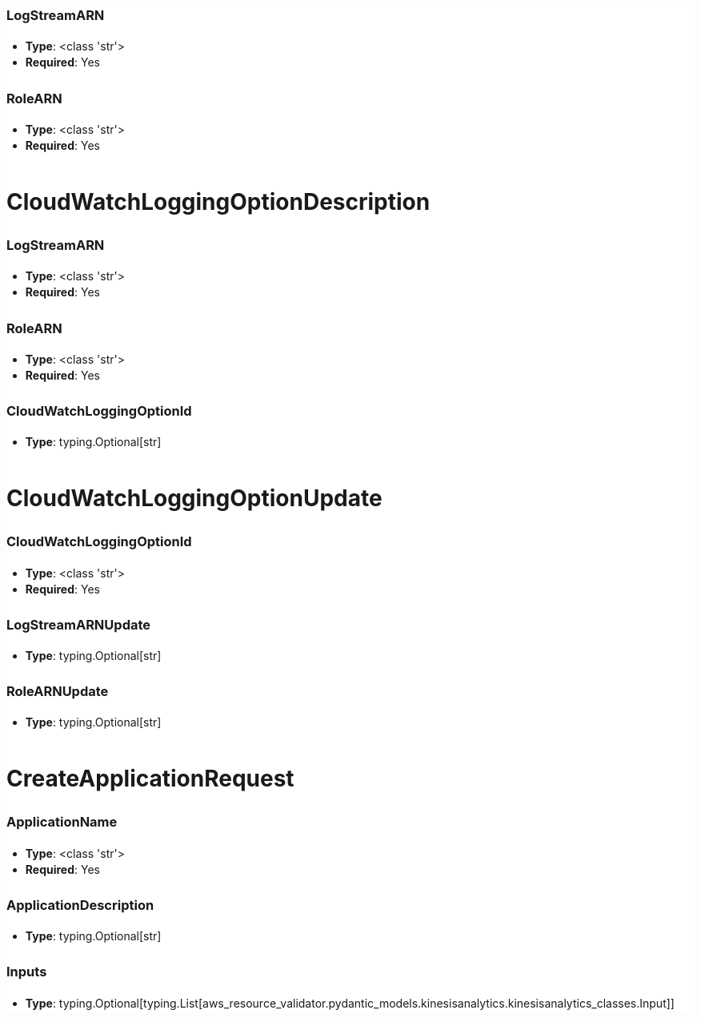 ### LogStreamARN
- **Type**: <class 'str'>
- **Required**: Yes

### RoleARN
- **Type**: <class 'str'>
- **Required**: Yes


# CloudWatchLoggingOptionDescription

### LogStreamARN
- **Type**: <class 'str'>
- **Required**: Yes

### RoleARN
- **Type**: <class 'str'>
- **Required**: Yes

### CloudWatchLoggingOptionId
- **Type**: typing.Optional[str]


# CloudWatchLoggingOptionUpdate

### CloudWatchLoggingOptionId
- **Type**: <class 'str'>
- **Required**: Yes

### LogStreamARNUpdate
- **Type**: typing.Optional[str]

### RoleARNUpdate
- **Type**: typing.Optional[str]


# CreateApplicationRequest

### ApplicationName
- **Type**: <class 'str'>
- **Required**: Yes

### ApplicationDescription
- **Type**: typing.Optional[str]

### Inputs
- **Type**: typing.Optional[typing.List[aws_resource_validator.pydantic_models.kinesisanalytics.kinesisanalytics_classes.Input]]

